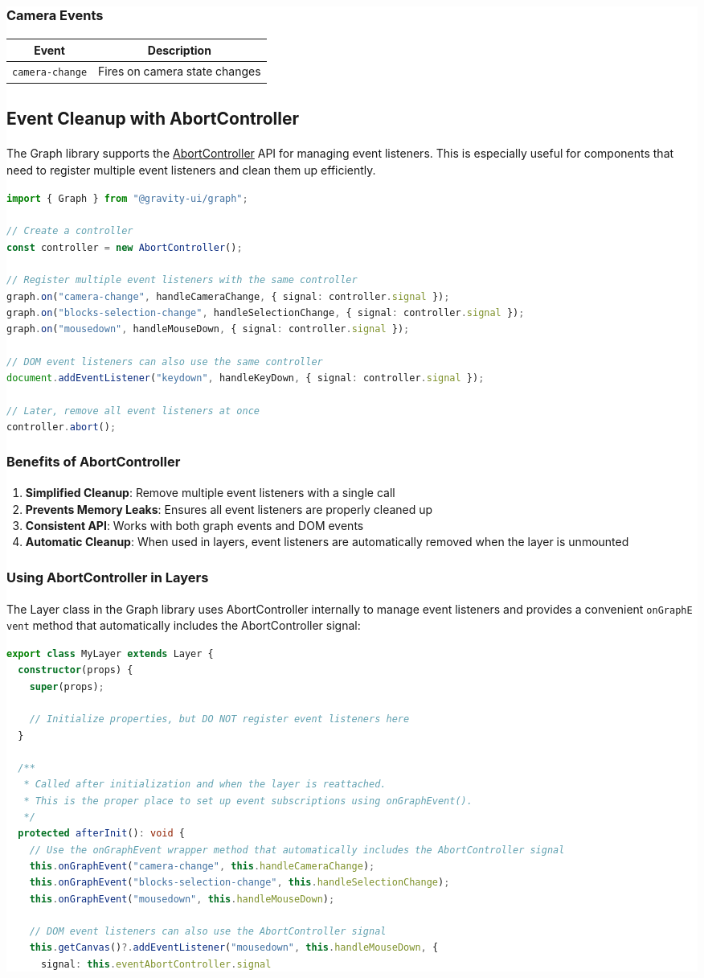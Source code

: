 ### Camera Events

| Event | Description |
|-------|-------------|
| `camera-change` | Fires on camera state changes |

## Event Cleanup with AbortController

The Graph library supports the [AbortController](https://developer.mozilla.org/en-US/docs/Web/API/AbortController) API for managing event listeners. This is especially useful for components that need to register multiple event listeners and clean them up efficiently.

```typescript
import { Graph } from "@gravity-ui/graph";

// Create a controller
const controller = new AbortController();

// Register multiple event listeners with the same controller
graph.on("camera-change", handleCameraChange, { signal: controller.signal });
graph.on("blocks-selection-change", handleSelectionChange, { signal: controller.signal });
graph.on("mousedown", handleMouseDown, { signal: controller.signal });

// DOM event listeners can also use the same controller
document.addEventListener("keydown", handleKeyDown, { signal: controller.signal });

// Later, remove all event listeners at once
controller.abort();
```

### Benefits of AbortController

1. **Simplified Cleanup**: Remove multiple event listeners with a single call
2. **Prevents Memory Leaks**: Ensures all event listeners are properly cleaned up
3. **Consistent API**: Works with both graph events and DOM events
4. **Automatic Cleanup**: When used in layers, event listeners are automatically removed when the layer is unmounted

### Using AbortController in Layers

The Layer class in the Graph library uses AbortController internally to manage event listeners and provides a convenient `onGraphEvent` method that automatically includes the AbortController signal:

```typescript
export class MyLayer extends Layer {
  constructor(props) {
    super(props);
    
    // Initialize properties, but DO NOT register event listeners here
  }
  
  /**
   * Called after initialization and when the layer is reattached.
   * This is the proper place to set up event subscriptions using onGraphEvent().
   */
  protected afterInit(): void {
    // Use the onGraphEvent wrapper method that automatically includes the AbortController signal
    this.onGraphEvent("camera-change", this.handleCameraChange);
    this.onGraphEvent("blocks-selection-change", this.handleSelectionChange);
    this.onGraphEvent("mousedown", this.handleMouseDown);
    
    // DOM event listeners can also use the AbortController signal
    this.getCanvas()?.addEventListener("mousedown", this.handleMouseDown, { 
      signal: this.eventAbortController.signal 
```